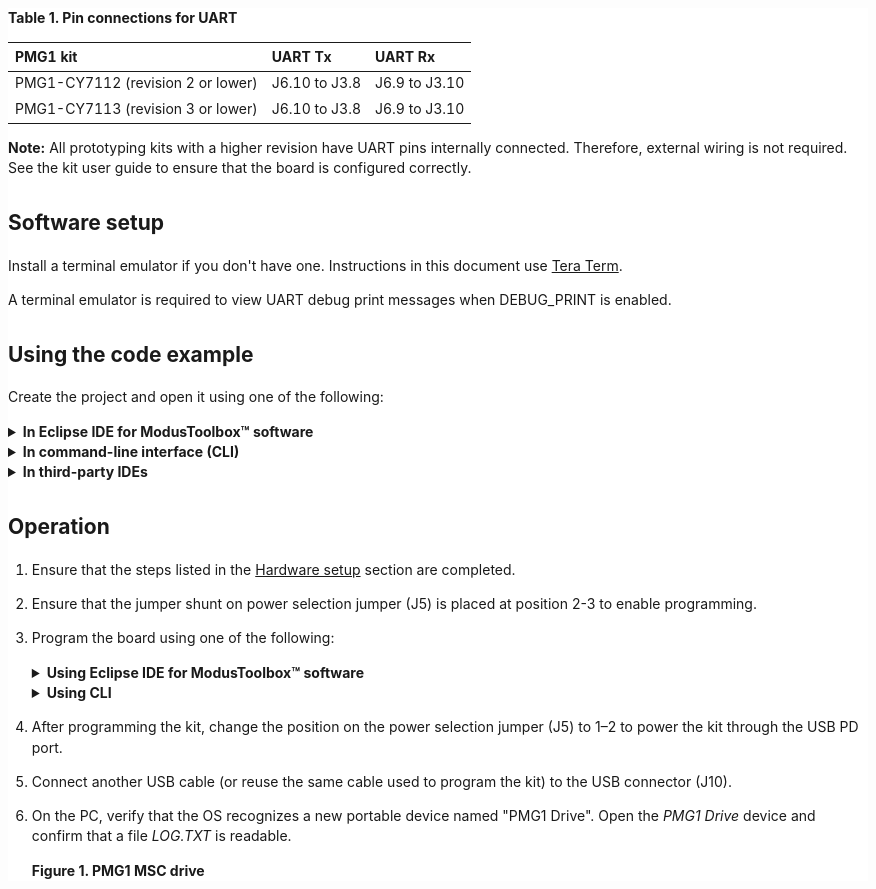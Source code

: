 **Table 1. Pin connections for UART**

|PMG1 kit              | UART Tx       | UART Rx       |
| :------------------------------  | :-------------| :-------------|
|PMG1-CY7112 (revision 2 or lower) | J6.10 to J3.8 | J6.9 to J3.10 |
|PMG1-CY7113 (revision 3 or lower) | J6.10 to J3.8 | J6.9 to J3.10 |

**Note:** All prototyping kits with a higher revision have UART pins internally connected. Therefore, external wiring is not required.
See the kit user guide to ensure that the board is configured correctly.

## Software setup

Install a terminal emulator if you don't have one. Instructions in this document use [Tera Term](https://ttssh2.osdn.jp/index.html.en).

A terminal emulator is required to view UART debug print messages when DEBUG_PRINT is enabled.


## Using the code example

Create the project and open it using one of the following:

<details><summary><b>In Eclipse IDE for ModusToolbox&trade; software</b></summary></details>

<details><summary><b>In command-line interface (CLI)</b></summary></details>

<details><summary><b>In third-party IDEs</b></summary></details>


## Operation

1. Ensure that the steps listed in the [Hardware setup](#hardware-setup) section are completed.

2. Ensure that the jumper shunt on power selection jumper (J5) is placed at position 2-3 to enable programming.

3. Program the board using one of the following:

   <details><summary><b>Using Eclipse IDE for ModusToolbox&trade; software</b></summary></details>

   <details><summary><b>Using CLI</b></summary></details>

4. After programming the kit, change the position on the power selection jumper (J5) to 1–2 to power the kit through the USB PD port.

5. Connect another USB cable (or reuse the same cable used to program the kit) to the USB connector (J10).

6. On the PC, verify that the OS recognizes a new portable device named "PMG1 Drive". Open the *PMG1 Drive* device and confirm that a file *LOG.TXT* is readable.

   **Figure 1. PMG1 MSC drive**
